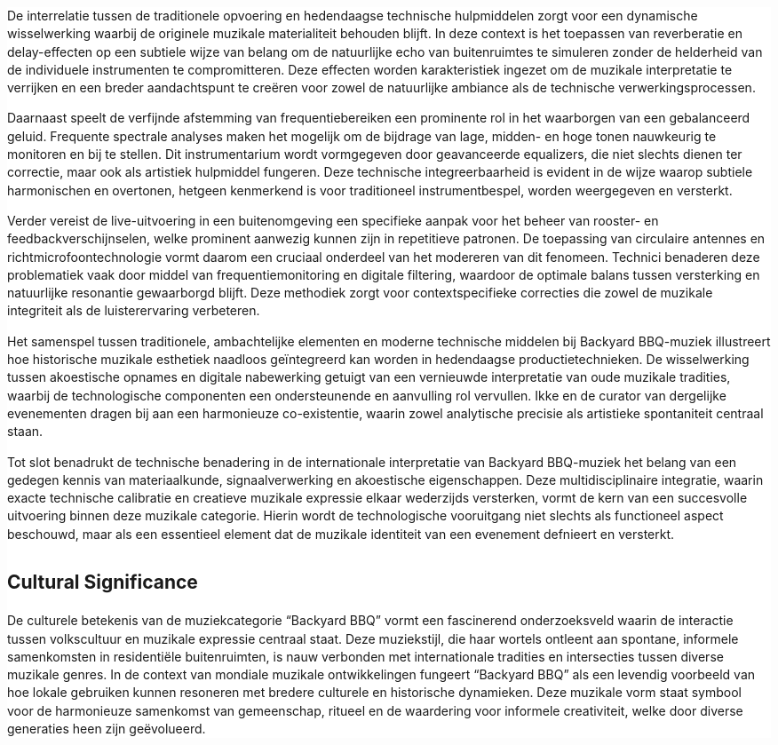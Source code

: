 De interrelatie tussen de traditionele opvoering en hedendaagse technische hulpmiddelen zorgt voor
een dynamische wisselwerking waarbij de originele muzikale materialiteit behouden blijft. In deze
context is het toepassen van reverberatie en delay-effecten op een subtiele wijze van belang om de
natuurlijke echo van buitenruimtes te simuleren zonder de helderheid van de individuele instrumenten
te compromitteren. Deze effecten worden karakteristiek ingezet om de muzikale interpretatie te
verrijken en een breder aandachtspunt te creëren voor zowel de natuurlijke ambiance als de
technische verwerkingsprocessen.

Daarnaast speelt de verfijnde afstemming van frequentiebereiken een prominente rol in het waarborgen
van een gebalanceerd geluid. Frequente spectrale analyses maken het mogelijk om de bijdrage van
lage, midden- en hoge tonen nauwkeurig te monitoren en bij te stellen. Dit instrumentarium wordt
vormgegeven door geavanceerde equalizers, die niet slechts dienen ter correctie, maar ook als
artistiek hulpmiddel fungeren. Deze technische integreerbaarheid is evident in de wijze waarop
subtiele harmonischen en overtonen, hetgeen kenmerkend is voor traditioneel instrumentbespel, worden
weergegeven en versterkt.

Verder vereist de live-uitvoering in een buitenomgeving een specifieke aanpak voor het beheer van
rooster- en feedbackverschijnselen, welke prominent aanwezig kunnen zijn in repetitieve patronen. De
toepassing van circulaire antennes en richtmicrofoontechnologie vormt daarom een cruciaal onderdeel
van het modereren van dit fenomeen. Technici benaderen deze problematiek vaak door middel van
frequentiemonitoring en digitale filtering, waardoor de optimale balans tussen versterking en
natuurlijke resonantie gewaarborgd blijft. Deze methodiek zorgt voor contextspecifieke correcties
die zowel de muzikale integriteit als de luisterervaring verbeteren.

Het samenspel tussen traditionele, ambachtelijke elementen en moderne technische middelen bij
Backyard BBQ-muziek illustreert hoe historische muzikale esthetiek naadloos geïntegreerd kan worden
in hedendaagse productietechnieken. De wisselwerking tussen akoestische opnames en digitale
nabewerking getuigt van een vernieuwde interpretatie van oude muzikale tradities, waarbij de
technologische componenten een ondersteunende en aanvulling rol vervullen. Ikke en de curator van
dergelijke evenementen dragen bij aan een harmonieuze co-existentie, waarin zowel analytische
precisie als artistieke spontaniteit centraal staan.

Tot slot benadrukt de technische benadering in de internationale interpretatie van Backyard
BBQ-muziek het belang van een gedegen kennis van materiaalkunde, signaalverwerking en akoestische
eigenschappen. Deze multidisciplinaire integratie, waarin exacte technische calibratie en creatieve
muzikale expressie elkaar wederzijds versterken, vormt de kern van een succesvolle uitvoering binnen
deze muzikale categorie. Hierin wordt de technologische vooruitgang niet slechts als functioneel
aspect beschouwd, maar als een essentieel element dat de muzikale identiteit van een evenement
defnieert en versterkt.

## Cultural Significance

De culturele betekenis van de muziekcategorie “Backyard BBQ” vormt een fascinerend onderzoeksveld
waarin de interactie tussen volkscultuur en muzikale expressie centraal staat. Deze muziekstijl, die
haar wortels ontleent aan spontane, informele samenkomsten in residentiële buitenruimten, is nauw
verbonden met internationale tradities en intersecties tussen diverse muzikale genres. In de context
van mondiale muzikale ontwikkelingen fungeert “Backyard BBQ” als een levendig voorbeeld van hoe
lokale gebruiken kunnen resoneren met bredere culturele en historische dynamieken. Deze muzikale
vorm staat symbool voor de harmonieuze samenkomst van gemeenschap, ritueel en de waardering voor
informele creativiteit, welke door diverse generaties heen zijn geëvolueerd.
